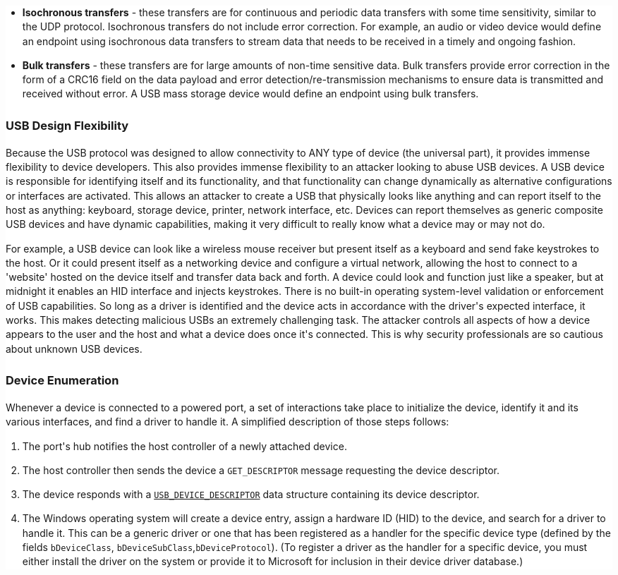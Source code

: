 - **Isochronous transfers** - these transfers are for continuous and periodic
  data transfers with some time sensitivity, similar to the UDP protocol.
  Isochronous transfers do not include error correction. For example, an audio
  or video device would define an endpoint using isochronous data transfers to
  stream data that needs to be received in a timely and ongoing fashion.

- **Bulk transfers** - these transfers are for large amounts of non-time
  sensitive data. Bulk transfers provide error correction in the form of a CRC16
  field on the data payload and error detection/re-transmission mechanisms to
  ensure data is transmitted and received without error. A USB mass storage
  device would define an endpoint using bulk transfers.

### USB Design Flexibility

Because the USB protocol was designed to allow connectivity to ANY type of
device (the universal part), it provides immense flexibility to device
developers. This also provides immense flexibility to an attacker looking to
abuse USB devices. A USB device is responsible for identifying itself and its
functionality, and that functionality can change dynamically as alternative
configurations or interfaces are activated. This allows an attacker to create a
USB that physically looks like anything and can report itself to the host as
anything: keyboard, storage device, printer, network interface, etc. Devices can
report themselves as generic composite USB devices and have dynamic
capabilities, making it very difficult to really know what a device may or may
not do.

For example, a USB device can look like a wireless mouse receiver but present
itself as a keyboard and send fake keystrokes to the host. Or it could present
itself as a networking device and configure a virtual network, allowing the host
to connect to a 'website' hosted on the device itself and transfer data back and
forth. A device could look and function just like a speaker, but at midnight it
enables an HID interface and injects keystrokes. There is no built-in operating
system-level validation or enforcement of USB capabilities. So long as a driver
is identified and the device acts in accordance with the driver's expected
interface, it works. This makes detecting malicious USBs an extremely
challenging task. The attacker controls all aspects of how a device appears to
the user and the host and what a device does once it's connected. This is why
security professionals are so cautious about unknown USB devices.

### Device Enumeration

Whenever a device is connected to a powered port, a set of interactions take
place to initialize the device, identify it and its various interfaces, and find
a driver to handle it. A simplified description of those steps follows:

1. The port's hub notifies the host controller of a newly attached device.

2. The host controller then sends the device a `GET_DESCRIPTOR` message
   requesting the device descriptor.

3. The device responds with a [`USB_DEVICE_DESCRIPTOR`] data structure
   containing its device descriptor.

4. The Windows operating system will create a device entry, assign a hardware ID
   (HID) to the device, and search for a driver to handle it. This can be a
   generic driver or one that has been registered as a handler for the specific
   device type (defined by the fields `bDeviceClass`,
   `bDeviceSubClass`,`bDeviceProtocol`). (To register a driver as the handler
   for a specific device, you must either install the driver on the system or
   provide it to Microsoft for inclusion in their device driver database.)


[T1200]: https://attack.mitre.org/techniques/T1200/
[`USB_CONFIGURATION_DESCRIPTOR`]: https://learn.microsoft.com/en-us/windows-hardware/drivers/ddi/usbspec/ns-usbspec-_usb_configuration_descriptor
[`USB_DEVICE_DESCRIPTOR`]: https://learn.microsoft.com/en-us/windows-hardware/drivers/ddi/usbspec/ns-usbspec-_usb_device_descriptor
[`USB_ENDPOINT_DESCRIPTOR`]: https://learn.microsoft.com/en-us/windows-hardware/drivers/ddi/usbspec/ns-usbspec-_usb_endpoint_descriptor
[`USB_INTERFACE_DESCRIPTOR`]: https://learn.microsoft.com/en-us/windows-hardware/drivers/ddi/usbspec/ns-usbspec-_usb_interface_descriptor
[Defined Class Codes - USB Org]: https://www.usb.org/defined-class-codes
[device class code]: https://www.usb.org/defined-class-codes
[Device Class Definition for Human Interface Devices (HID) - USB Org]: https://www.usb.org/sites/default/files/hid1_11.pdf
[Universal Serial Bus - Wikipedia]: https://wiki.osdev.org/Universal_Serial_Bus
[Universal Serial Bus]: https://wiki.osdev.org/Universal\_Serial\_Bus
[USB Human Input Devices - OSDev Wiki]: https://wiki.osdev.org/USB_Human_Input_Devices
[USB in a Nutshell - BeyondLogic]: https://www.beyondlogic.org/usbnutshell/usb1.shtml
[USB Made Simple]: https://www.usbmadesimple.co.uk/index.html
[What Happens When I Insert My USB Into a Computer _ SuperUser]: https://superuser.com/questions/708945/what-exactly-happens-when-i-insert-my-usb-into-a-computer